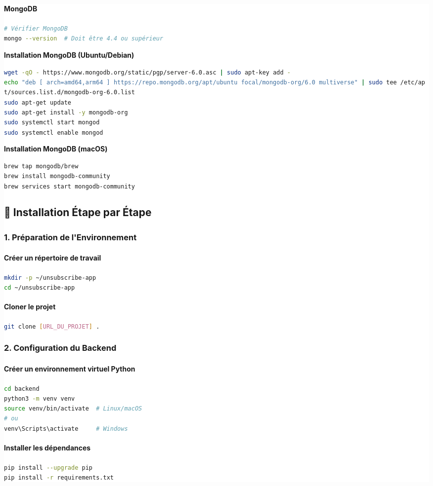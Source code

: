 #### MongoDB
```bash
# Vérifier MongoDB
mongo --version  # Doit être 4.4 ou supérieur
```

**Installation MongoDB (Ubuntu/Debian)**
```bash
wget -qO - https://www.mongodb.org/static/pgp/server-6.0.asc | sudo apt-key add -
echo "deb [ arch=amd64,arm64 ] https://repo.mongodb.org/apt/ubuntu focal/mongodb-org/6.0 multiverse" | sudo tee /etc/apt/sources.list.d/mongodb-org-6.0.list
sudo apt-get update
sudo apt-get install -y mongodb-org
sudo systemctl start mongod
sudo systemctl enable mongod
```

**Installation MongoDB (macOS)**
```bash
brew tap mongodb/brew
brew install mongodb-community
brew services start mongodb-community
```

## 🚀 Installation Étape par Étape

### 1. Préparation de l'Environnement

#### Créer un répertoire de travail
```bash
mkdir -p ~/unsubscribe-app
cd ~/unsubscribe-app
```

#### Cloner le projet
```bash
git clone [URL_DU_PROJET] .
```

### 2. Configuration du Backend

#### Créer un environnement virtuel Python
```bash
cd backend
python3 -m venv venv
source venv/bin/activate  # Linux/macOS
# ou
venv\Scripts\activate     # Windows
```

#### Installer les dépendances
```bash
pip install --upgrade pip
pip install -r requirements.txt
```
